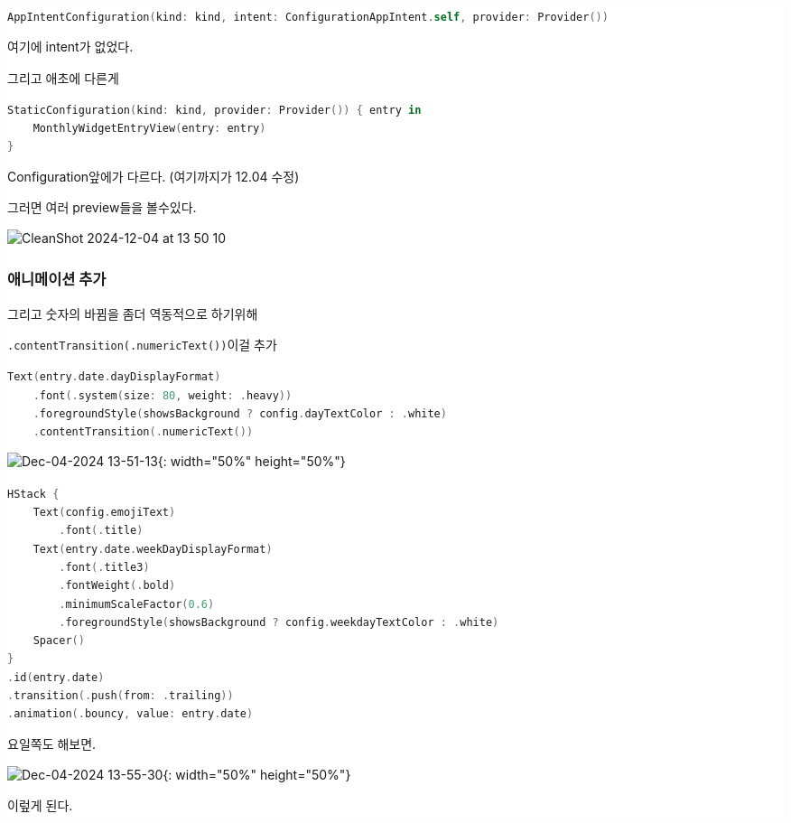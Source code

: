 ```swift
AppIntentConfiguration(kind: kind, intent: ConfigurationAppIntent.self, provider: Provider())
```

여기에 intent가 없었다.

그리고 애초에 다른게

```swift
StaticConfiguration(kind: kind, provider: Provider()) { entry in
    MonthlyWidgetEntryView(entry: entry)
}
```

Configuration앞에가 다르다. (여기까지가 12.04 수정)

그러면 여러 preview들을 볼수있다.

![CleanShot 2024-12-04 at 13 50 10](https://github.com/user-attachments/assets/a1d64443-d827-4d58-b201-50c5e032022b)

### 애니메이션 추가

그리고 숫자의 바뀜을 좀더 역동적으로 하기위해

`.contentTransition(.numericText())`이걸 추가

```swift
Text(entry.date.dayDisplayFormat)
    .font(.system(size: 80, weight: .heavy))
    .foregroundStyle(showsBackground ? config.dayTextColor : .white)
    .contentTransition(.numericText())
```

![Dec-04-2024 13-51-13](https://github.com/user-attachments/assets/b1c3c36e-bc99-477b-a538-fea73d17d0a7){: width="50%" height="50%"} 

```swift
HStack {
    Text(config.emojiText)
        .font(.title)
    Text(entry.date.weekDayDisplayFormat)
        .font(.title3)
        .fontWeight(.bold)
        .minimumScaleFactor(0.6)
        .foregroundStyle(showsBackground ? config.weekdayTextColor : .white)
    Spacer()
}
.id(entry.date)
.transition(.push(from: .trailing))
.animation(.bouncy, value: entry.date)
```

요일쪽도 해보면.

![Dec-04-2024 13-55-30](https://github.com/user-attachments/assets/37a86b81-7c86-47a9-95fa-e9a6c4057c00){: width="50%" height="50%"} 

이렆게 된다.
